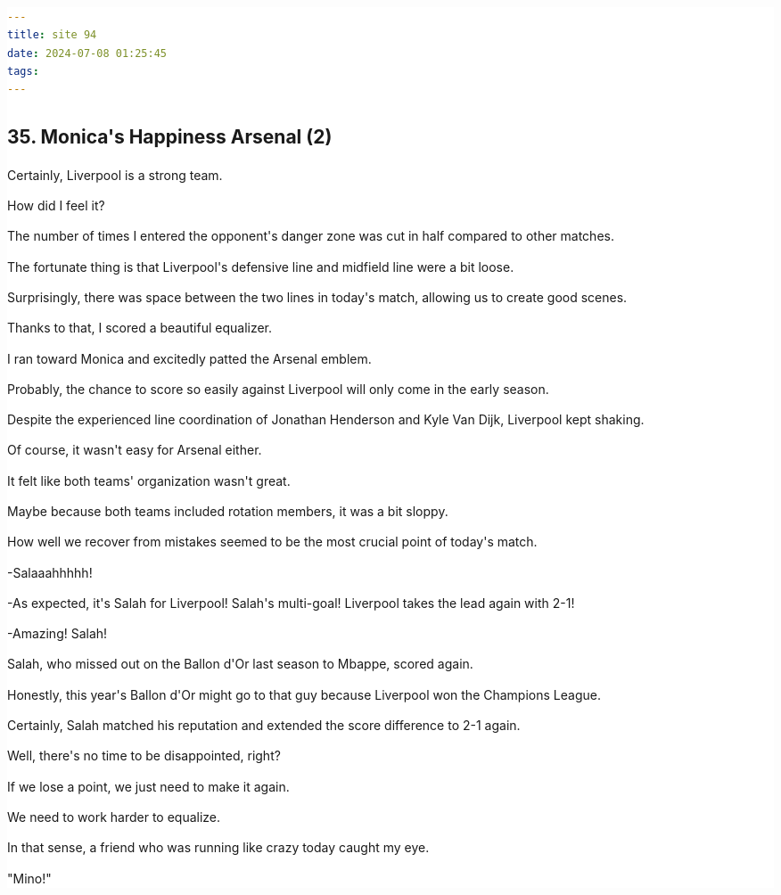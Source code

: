 ```yaml
---
title: site 94
date: 2024-07-08 01:25:45
tags:
---
```



## 35. Monica's Happiness Arsenal (2)

Certainly, Liverpool is a strong team.

How did I feel it?

The number of times I entered the opponent's danger zone was cut in half compared to other matches.

The fortunate thing is that Liverpool's defensive line and midfield line were a bit loose.

Surprisingly, there was space between the two lines in today's match, allowing us to create good scenes.

Thanks to that, I scored a beautiful equalizer.

I ran toward Monica and excitedly patted the Arsenal emblem.

Probably, the chance to score so easily against Liverpool will only come in the early season.

Despite the experienced line coordination of Jonathan Henderson and Kyle Van Dijk, Liverpool kept shaking.

Of course, it wasn't easy for Arsenal either.

It felt like both teams' organization wasn't great.

Maybe because both teams included rotation members, it was a bit sloppy.

How well we recover from mistakes seemed to be the most crucial point of today's match.

-Salaaahhhhh!

-As expected, it's Salah for Liverpool! Salah's multi-goal! Liverpool takes the lead again with 2-1!

-Amazing! Salah!

Salah, who missed out on the Ballon d'Or last season to Mbappe, scored again.

Honestly, this year's Ballon d'Or might go to that guy because Liverpool won the Champions League.

Certainly, Salah matched his reputation and extended the score difference to 2-1 again.

Well, there's no time to be disappointed, right?

If we lose a point, we just need to make it again.

We need to work harder to equalize.

In that sense, a friend who was running like crazy today caught my eye.

"Mino!"
